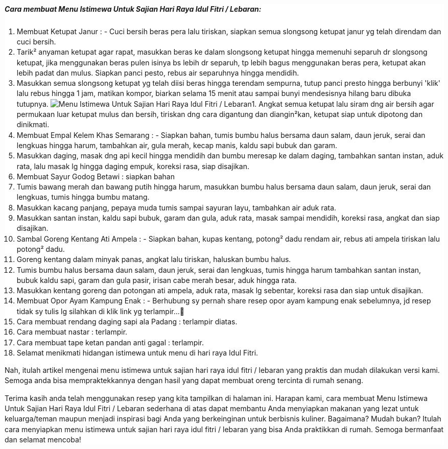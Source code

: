 


##### Cara membuat Menu Istimewa Untuk Sajian Hari Raya Idul Fitri / Lebaran:

1. Membuat Ketupat Janur : - Cuci bersih beras pera lalu tiriskan, siapkan semua slongsong ketupat janur yg telah direndam dan cuci bersih.
1. Tarik² anyaman ketupat agar rapat, masukkan beras ke dalam slongsong ketupat hingga memenuhi separuh dr slongsong ketupat, jika menggunakan beras pulen isinya bs lebih dr separuh, tp lebih bagus menggunakan beras pera, ketupat akan lebih padat dan mulus. Siapkan panci pesto, rebus air separuhnya hingga mendidih.
1. Masukkan semua slongsong ketupat yg telah diisi beras hingga terendam sempurna, tutup panci presto hingga berbunyi &#39;klik&#39; lalu rebus hingga 1 jam, matikan kompor, biarkan selama 15 menit atau sampai bunyi mendesisnya hilang baru dibuka tutupnya.
<img src="//assets-global.cpcdn.com/assets/icons/button_play-2c75c40dde080a61004c1f40b05d8f140eaff45d7e9e6481dc71c63d2e7c4909.png" alt="Menu Istimewa Untuk Sajian Hari Raya Idul Fitri / Lebaran">1. Angkat semua ketupat lalu siram dng air bersih agar permukaan luar ketupat mulus dan bersih, tiriskan dng cara digantung dan diangin²kan, ketupat siap untuk dipotong dan dinikmati.
1. Membuat Empal Kelem Khas Semarang : - Siapkan bahan, tumis bumbu halus bersama daun salam, daun jeruk, serai dan lengkuas hingga harum, tambahkan air, gula merah, kecap manis, kaldu sapi bubuk dan garam.
1. Masukkan daging, masak dng api kecil hingga mendidih dan bumbu meresap ke dalam daging, tambahkan santan instan, aduk rata, lalu masak lg hingga daging empuk, koreksi rasa, siap disajikan.
1. Membuat Sayur Godog Betawi : siapkan bahan
1. Tumis bawang merah dan bawang putih hingga harum, masukkan bumbu halus bersama daun salam, daun jeruk, serai dan lengkuas, tumis hingga bumbu matang.
1. Masukkan kacang panjang, pepaya muda tumis sampai sayuran layu, tambahkan air aduk rata.
1. Masukkan santan instan, kaldu sapi bubuk, garam dan gula, aduk rata, masak sampai mendidih, koreksi rasa, angkat dan siap disajikan.
1. Sambal Goreng Kentang Ati Ampela : - Siapkan bahan, kupas kentang, potong² dadu rendam air, rebus ati ampela tiriskan lalu potong² dadu.
1. Goreng kentang dalam minyak panas, angkat lalu tiriskan, haluskan bumbu halus.
1. Tumis bumbu halus bersama daun salam, daun jeruk, serai dan lengkuas, tumis hingga harum tambahkan santan instan, bubuk kaldu sapi, garam dan gula pasir, irisan cabe merah besar, aduk hingga rata.
1. Masukkan kentang goreng dan potongan ati ampela, aduk rata, masak lg sebentar, koreksi rasa dan siap untuk disajikan.
1. Membuat Opor Ayam Kampung Enak : - Berhubung sy pernah share resep opor ayam kampung enak sebelumnya, jd resep tidak sy tulis lg silahkan di klik link yg terlampir...🙏
1. Cara membuat rendang daging sapi ala Padang : terlampir diatas.
1. Cara membuat nastar : terlampir.
1. Cara membuat tape ketan pandan anti gagal : terlampir.
1. Selamat menikmati hidangan istimewa untuk menu di hari raya Idul Fitri.




Nah, itulah artikel mengenai  menu istimewa untuk sajian hari raya idul fitri / lebaran  yang praktis dan mudah dilakukan versi kami. Semoga anda bisa mempraktekkannya dengan hasil yang dapat membuat oreng tercinta di rumah senang. 

Terima kasih anda telah menggunakan resep yang kita tampilkan di halaman ini. Harapan kami, cara membuat  Menu Istimewa Untuk Sajian Hari Raya Idul Fitri / Lebaran sederhana di atas dapat membantu Anda menyiapkan makanan yang lezat untuk keluarga/teman maupun menjadi inspirasi bagi Anda yang berkeinginan untuk berbisnis kuliner. Bagaimana? Mudah bukan? Itulah cara menyiapkan menu istimewa untuk sajian hari raya idul fitri / lebaran yang bisa Anda praktikkan di rumah. Semoga bermanfaat dan selamat mencoba!

